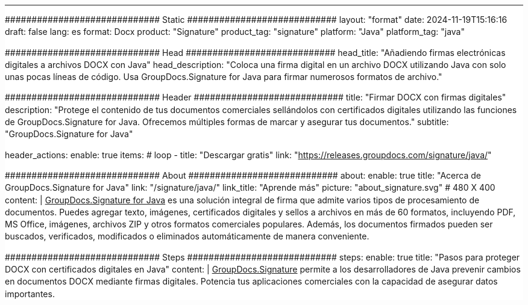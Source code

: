



---
############################# Static ############################
layout: "format"
date:  2024-11-19T15:16:16
draft: false
lang: es
format: Docx
product: "Signature"
product_tag: "signature"
platform: "Java"
platform_tag: "java"

############################# Head ############################
head_title: "Añadiendo firmas electrónicas digitales a archivos DOCX con Java"
head_description: "Coloca una firma digital en un archivo DOCX utilizando Java con solo unas pocas líneas de código. Usa GroupDocs.Signature for Java para firmar numerosos formatos de archivo."

############################# Header ############################
title: "Firmar DOCX con firmas digitales" 
description: "Protege el contenido de tus documentos comerciales sellándolos con certificados digitales utilizando las funciones de GroupDocs.Signature for Java. Ofrecemos múltiples formas de marcar y asegurar tus documentos."
subtitle: "GroupDocs.Signature for Java" 

header_actions:
  enable: true
  items:
    #  loop
    - title: "Descargar gratis"
      link: "https://releases.groupdocs.com/signature/java/"
      
############################# About ############################
about:
    enable: true
    title: "Acerca de GroupDocs.Signature for Java"
    link: "/signature/java/"
    link_title: "Aprende más"
    picture: "about_signature.svg" # 480 X 400
    content: |
       [GroupDocs.Signature for Java](/signature/java/) es una solución integral de firma que admite varios tipos de procesamiento de documentos. Puedes agregar texto, imágenes, certificados digitales y sellos a archivos en más de 60 formatos, incluyendo PDF, MS Office, imágenes, archivos ZIP y otros formatos comerciales populares. Además, los documentos firmados pueden ser buscados, verificados, modificados o eliminados automáticamente de manera conveniente.

############################# Steps ############################
steps:
    enable: true
    title: "Pasos para proteger DOCX con certificados digitales en Java"
    content: |
      [GroupDocs.Signature](/signature/java/) permite a los desarrolladores de Java prevenir cambios en documentos DOCX mediante firmas digitales. Potencia tus aplicaciones comerciales con la capacidad de asegurar datos importantes.
      